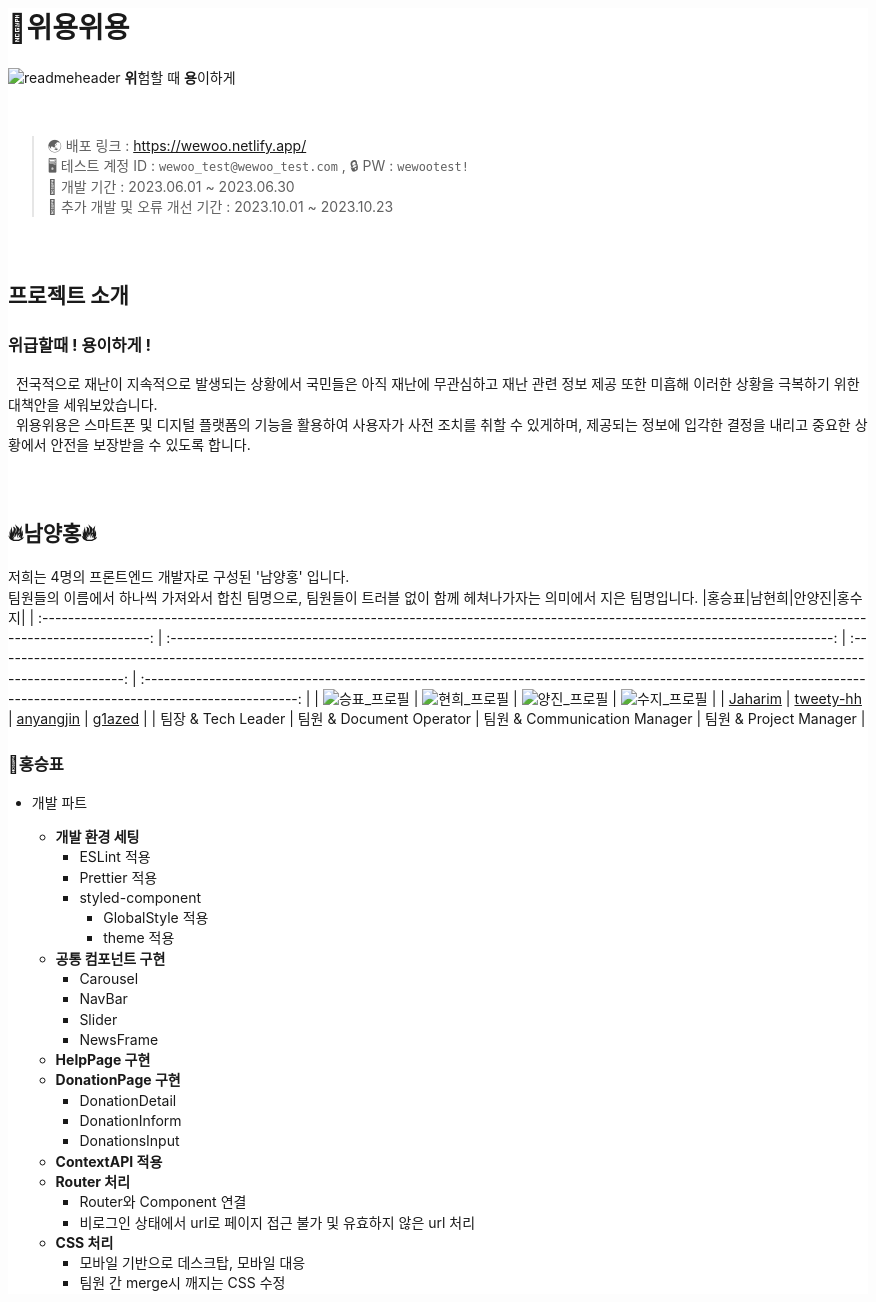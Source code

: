 # <span id="top">🚨위용위용</span>

![readmeheader](https://github.com/FRONTENDSCHOOL5/final-09-Wewoo/assets/122869001/2031a1c7-587e-473f-b3f5-48dd1740f481)
<strong>위</strong>험할 때 <strong>용</strong>이하게 <br />

<br />

> 🌏 배포 링크 : https://wewoo.netlify.app/ <br />
> 🖥️ 테스트 계정 ID : `wewoo_test@wewoo_test.com` , 🔒 PW : `wewootest!` <br />
> 📆 개발 기간 : 2023.06.01 ~ 2023.06.30 <br />
> 📆 추가 개발 및 오류 개선 기간 : 2023.10.01 ~ 2023.10.23

<br />

## 프로젝트 소개

### 위급할때 ! 용이하게 !

&nbsp; 전국적으로 재난이 지속적으로 발생되는 상황에서 국민들은 아직 재난에 무관심하고 재난 관련 정보 제공 또한 미흡해 이러한 상황을 극복하기 위한 대책안을 세워보았습니다. <br />
&nbsp; 위용위용은 스마트폰 및 디지털 플랫폼의 기능을 활용하여 사용자가 사전 조치를 취할 수 있게하며, 제공되는 정보에 입각한 결정을 내리고 중요한 상황에서 안전을 보장받을 수 있도록 합니다.

<br />

## 🔥남양홍🔥

저희는 4명의 프론트엔드 개발자로 구성된 '남양홍' 입니다. <br />
팀원들의 이름에서 하나씩 가져와서 합친 팀명으로, 팀원들이 트러블 없이 함께 헤쳐나가자는 의미에서 지은 팀명입니다.
|홍승표|남현희|안양진|홍수지|
| :------------------------------------------------------------------------------------------------------------------------------------------------------: | :-------------------------------------------------------------------------------------------------------: | :---------------------------------------------------------------------------------------------------------------------------------------------------------: | :-------------------------------------------------------------------------------------------------------------------------------------------------------------: |
| <img width="180" height="210" alt="승표_프로필" src="https://github.com/FRONTENDSCHOOL5/final-09-Wewoo/assets/83650872/0a458b2f-1034-421b-a79f-d3cce39e70a1"> | <img width="180" height="210" alt="현희_프로필" src="https://github.com/FRONTENDSCHOOL5/final-09-Wewoo/assets/83650872/6d21017e-e664-424b-8fa9-5480d909c5c7"> | <img width="180" height="210" alt="양진_프로필" src="https://github.com/FRONTENDSCHOOL5/final-09-Wewoo/assets/83650872/a6fb1516-a9d8-4cb6-a9f5-37c9512e3c72"> | <img width="180" height="210" alt="수지_프로필" src="https://github.com/FRONTENDSCHOOL5/final-09-Wewoo/assets/83650872/2711e00d-94f6-4991-bf40-358d38a0a1dd"> |
| [Jaharim](https://github.com/Jaharim) | [tweety-hh](https://github.com/tweety-hh) | [anyangjin](https://github.com/anyangjin) | [g1azed](https://github.com/g1azed) |
| 팀장 & Tech Leader | 팀원 & Document Operator | 팀원 & Communication Manager | 팀원 & Project Manager |

### 🐯홍승표

- 개발 파트

  - **개발 환경 세팅**
    - ESLint 적용
    - Prettier 적용
    - styled-component
      - GlobalStyle 적용
      - theme 적용
  - **공통 컴포넌트 구현**
    - Carousel
    - NavBar
    - Slider
    - NewsFrame
  - **HelpPage 구현**
  - **DonationPage 구현**
    - DonationDetail
    - DonationInform
    - DonationsInput
  - **ContextAPI 적용**
  - **Router 처리**
    - Router와 Component 연결
    - 비로그인 상태에서 url로 페이지 접근 불가 및 유효하지 않은 url 처리
  - **CSS 처리**
    - 모바일 기반으로 데스크탑, 모바일 대응
    - 팀원 간 merge시 깨지는 CSS 수정